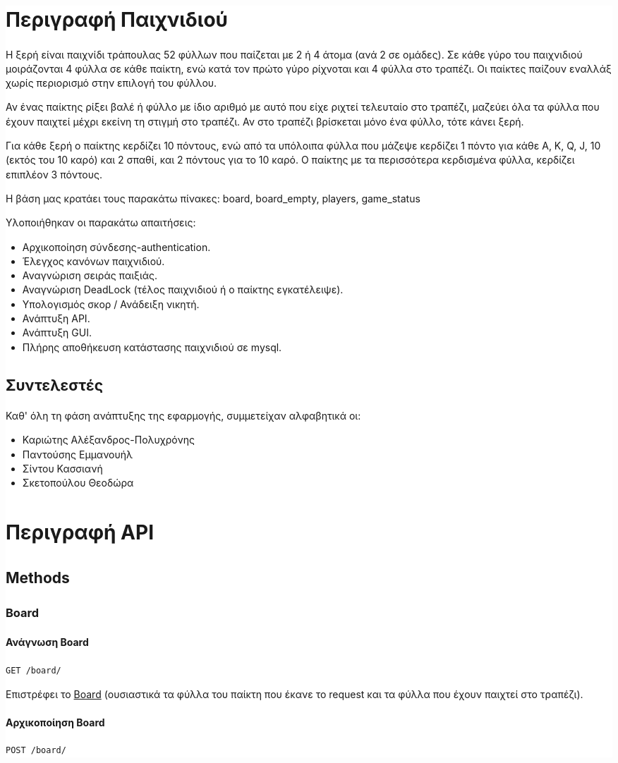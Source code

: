# Περιγραφή Παιχνιδιού

H ξερή είναι παιχνίδι τράπουλας 52 φύλλων που παίζεται με 2 ή 4 άτομα (ανά 2 σε ομάδες). Σε κάθε γύρο του παιχνιδιού μοιράζονται 4 φύλλα σε κάθε παίκτη, ενώ κατά τον πρώτο γύρο ρίχνοται και 4 φύλλα στο τραπέζι. Οι παίκτες παίζουν εναλλάξ χωρίς περιορισμό στην επιλογή του φύλλου.

Αν ένας παίκτης ρίξει βαλέ ή φύλλο με ίδιο αριθμό με αυτό που είχε ριχτεί τελευταίο στο τραπέζι, μαζεύει όλα τα φύλλα που έχουν παιχτεί μέχρι εκείνη τη στιγμή στο τραπέζι. Αν στο τραπέζι βρίσκεται μόνο ένα φύλλο, τότε κάνει ξερή.

Για κάθε ξερή ο παίκτης κερδίζει 10 πόντους, ενώ από τα υπόλοιπα φύλλα που μάζεψε κερδίζει 1 πόντο για κάθε Α, Κ, Q, J, 10 (εκτός του 10 καρό) και 2 σπαθί, και 2 πόντους για το 10 καρό.
Ο παίκτης με τα περισσότερα κερδισμένα φύλλα, κερδίζει επιπλέον 3 πόντους.

Η βάση μας κρατάει τους παρακάτω πίνακες: board, board_empty, players, game_status

Υλοποιήθηκαν οι παρακάτω απαιτήσεις:

- Αρχικοποίηση σύνδεσης-authentication.
- Έλεγχος κανόνων παιχνιδιού.
- Αναγνώριση σειράς παιξιάς.
- Αναγνώριση DeadLock (τέλος παιχνιδιού ή ο παίκτης εγκατέλειψε).
- Υπολογισμός σκορ / Ανάδειξη νικητή.
- Ανάπτυξη API.
- Ανάπτυξη GUI.
- Πλήρης αποθήκευση κατάστασης παιχνιδιού σε mysql.

## Συντελεστές

Καθ' όλη τη φάση ανάπτυξης της εφαρμογής, συμμετείχαν αλφαβητικά οι:
- Καριώτης Αλέξανδρος-Πολυχρόνης
- Παντούσης Εμμανουήλ
- Σίντου Κασσιανή
- Σκετοπούλου Θεοδώρα


# Περιγραφή API

## Methods


### Board
#### Ανάγνωση Board

```
GET /board/
```

Επιστρέφει το [Board](#Board) (ουσιαστικά τα φύλλα του παίκτη που έκανε το request και τα φύλλα που έχουν παιχτεί στο τραπέζι).

#### Αρχικοποίηση Board
```
POST /board/
```

